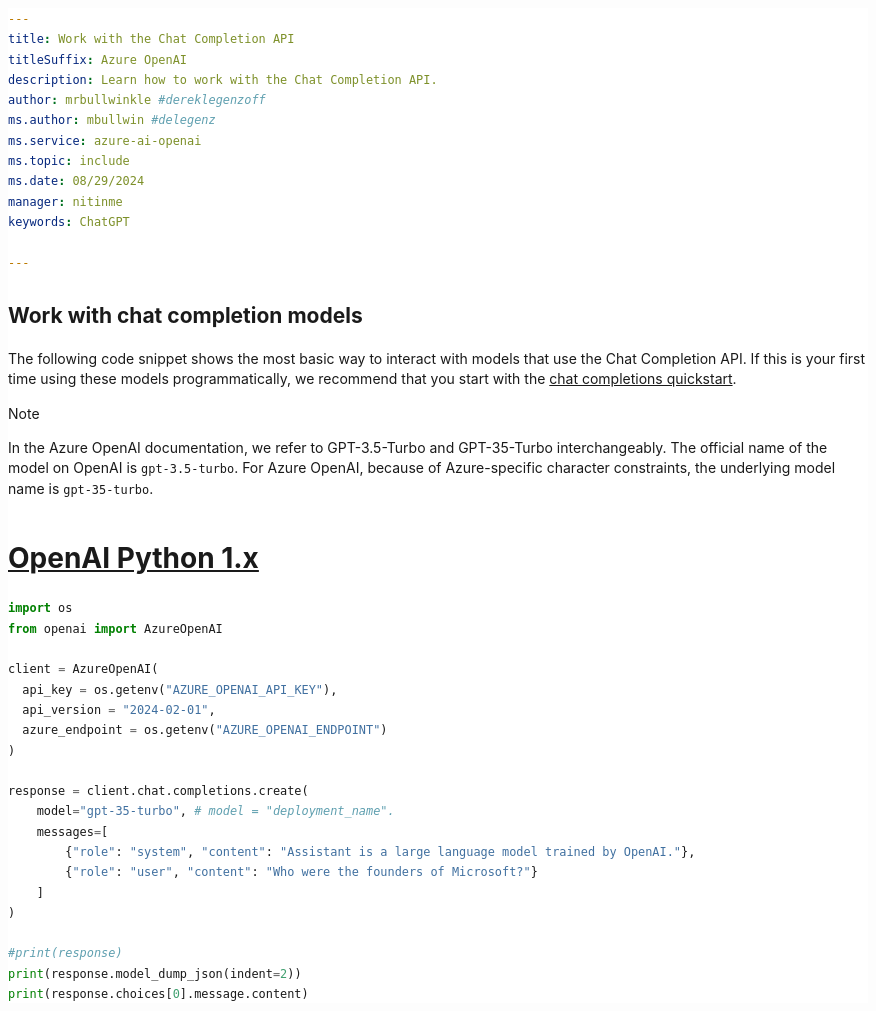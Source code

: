 ```yaml
---
title: Work with the Chat Completion API 
titleSuffix: Azure OpenAI
description: Learn how to work with the Chat Completion API. 
author: mrbullwinkle #dereklegenzoff
ms.author: mbullwin #delegenz
ms.service: azure-ai-openai
ms.topic: include
ms.date: 08/29/2024
manager: nitinme
keywords: ChatGPT

---
```


## Work with chat completion models

The following code snippet shows the most basic way to interact with models that use the Chat Completion API. If this is your first time using these models programmatically, we recommend that you start with the [chat completions quickstart](../chatgpt-quickstart.md).

> [!NOTE]  
> In the Azure OpenAI documentation, we refer to GPT-3.5-Turbo and GPT-35-Turbo interchangeably. The official name of the model on OpenAI is `gpt-3.5-turbo`. For Azure OpenAI, because of Azure-specific character constraints, the underlying model name is `gpt-35-turbo`.

# [OpenAI Python 1.x](#tab/python-new)

```python
import os
from openai import AzureOpenAI

client = AzureOpenAI(
  api_key = os.getenv("AZURE_OPENAI_API_KEY"),  
  api_version = "2024-02-01",
  azure_endpoint = os.getenv("AZURE_OPENAI_ENDPOINT")
)

response = client.chat.completions.create(
    model="gpt-35-turbo", # model = "deployment_name".
    messages=[
        {"role": "system", "content": "Assistant is a large language model trained by OpenAI."},
        {"role": "user", "content": "Who were the founders of Microsoft?"}
    ]
)

#print(response)
print(response.model_dump_json(indent=2))
print(response.choices[0].message.content)
```
